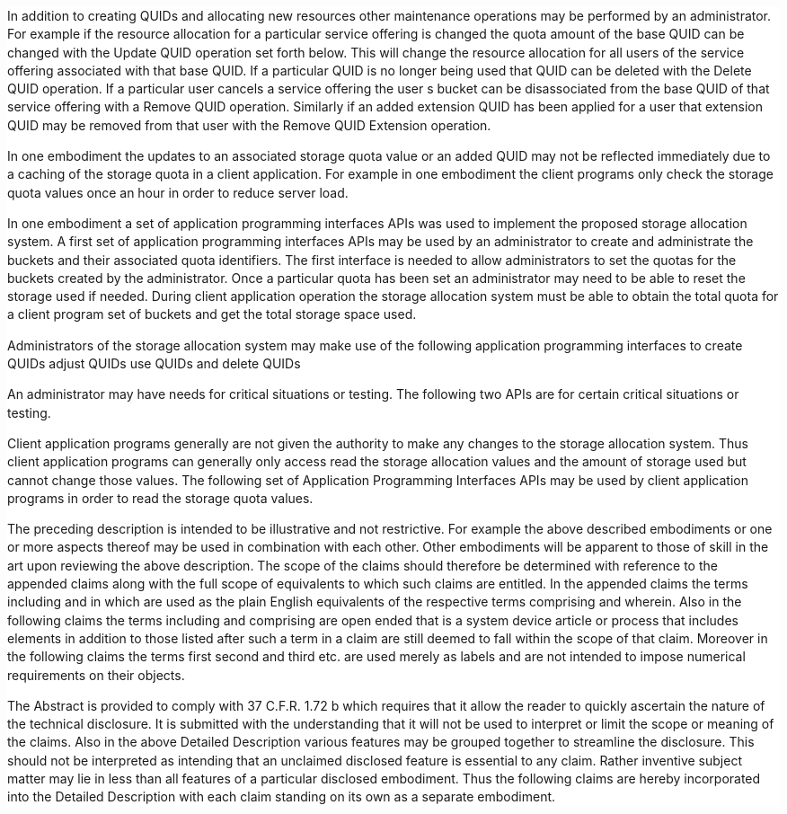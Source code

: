 In addition to creating QUIDs and allocating new resources other maintenance operations may be performed by an administrator. For example if the resource allocation for a particular service offering is changed the quota amount of the base QUID can be changed with the Update QUID operation set forth below. This will change the resource allocation for all users of the service offering associated with that base QUID. If a particular QUID is no longer being used that QUID can be deleted with the Delete QUID operation. If a particular user cancels a service offering the user s bucket can be disassociated from the base QUID of that service offering with a Remove QUID operation. Similarly if an added extension QUID has been applied for a user that extension QUID may be removed from that user with the Remove QUID Extension operation.

In one embodiment the updates to an associated storage quota value or an added QUID may not be reflected immediately due to a caching of the storage quota in a client application. For example in one embodiment the client programs only check the storage quota values once an hour in order to reduce server load.

In one embodiment a set of application programming interfaces APIs was used to implement the proposed storage allocation system. A first set of application programming interfaces APIs may be used by an administrator to create and administrate the buckets and their associated quota identifiers. The first interface is needed to allow administrators to set the quotas for the buckets created by the administrator. Once a particular quota has been set an administrator may need to be able to reset the storage used if needed. During client application operation the storage allocation system must be able to obtain the total quota for a client program set of buckets and get the total storage space used.

Administrators of the storage allocation system may make use of the following application programming interfaces to create QUIDs adjust QUIDs use QUIDs and delete QUIDs 

An administrator may have needs for critical situations or testing. The following two APIs are for certain critical situations or testing.

Client application programs generally are not given the authority to make any changes to the storage allocation system. Thus client application programs can generally only access read the storage allocation values and the amount of storage used but cannot change those values. The following set of Application Programming Interfaces APIs may be used by client application programs in order to read the storage quota values.

The preceding description is intended to be illustrative and not restrictive. For example the above described embodiments or one or more aspects thereof may be used in combination with each other. Other embodiments will be apparent to those of skill in the art upon reviewing the above description. The scope of the claims should therefore be determined with reference to the appended claims along with the full scope of equivalents to which such claims are entitled. In the appended claims the terms including and in which are used as the plain English equivalents of the respective terms comprising and wherein. Also in the following claims the terms including and comprising are open ended that is a system device article or process that includes elements in addition to those listed after such a term in a claim are still deemed to fall within the scope of that claim. Moreover in the following claims the terms first second and third etc. are used merely as labels and are not intended to impose numerical requirements on their objects.

The Abstract is provided to comply with 37 C.F.R. 1.72 b which requires that it allow the reader to quickly ascertain the nature of the technical disclosure. It is submitted with the understanding that it will not be used to interpret or limit the scope or meaning of the claims. Also in the above Detailed Description various features may be grouped together to streamline the disclosure. This should not be interpreted as intending that an unclaimed disclosed feature is essential to any claim. Rather inventive subject matter may lie in less than all features of a particular disclosed embodiment. Thus the following claims are hereby incorporated into the Detailed Description with each claim standing on its own as a separate embodiment.

